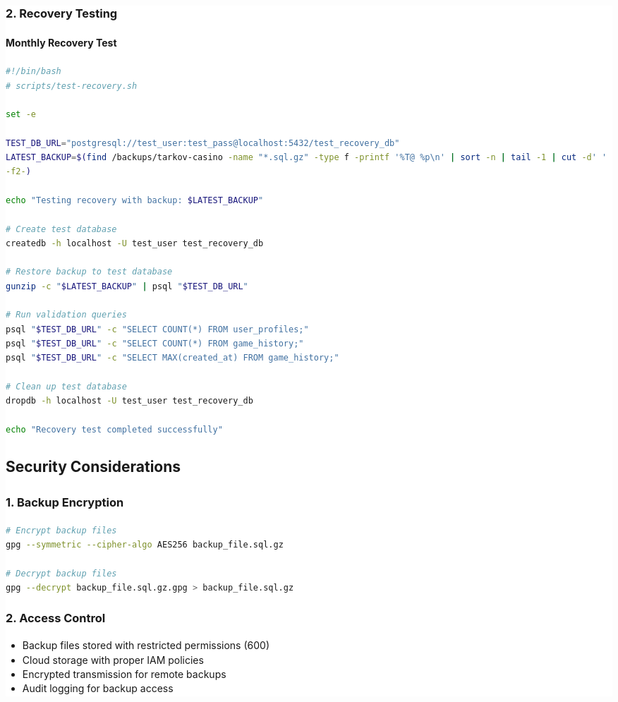 ### 2. Recovery Testing

#### Monthly Recovery Test
```bash
#!/bin/bash
# scripts/test-recovery.sh

set -e

TEST_DB_URL="postgresql://test_user:test_pass@localhost:5432/test_recovery_db"
LATEST_BACKUP=$(find /backups/tarkov-casino -name "*.sql.gz" -type f -printf '%T@ %p\n' | sort -n | tail -1 | cut -d' ' -f2-)

echo "Testing recovery with backup: $LATEST_BACKUP"

# Create test database
createdb -h localhost -U test_user test_recovery_db

# Restore backup to test database
gunzip -c "$LATEST_BACKUP" | psql "$TEST_DB_URL"

# Run validation queries
psql "$TEST_DB_URL" -c "SELECT COUNT(*) FROM user_profiles;"
psql "$TEST_DB_URL" -c "SELECT COUNT(*) FROM game_history;"
psql "$TEST_DB_URL" -c "SELECT MAX(created_at) FROM game_history;"

# Clean up test database
dropdb -h localhost -U test_user test_recovery_db

echo "Recovery test completed successfully"
```

## Security Considerations

### 1. Backup Encryption

```bash
# Encrypt backup files
gpg --symmetric --cipher-algo AES256 backup_file.sql.gz

# Decrypt backup files
gpg --decrypt backup_file.sql.gz.gpg > backup_file.sql.gz
```

### 2. Access Control

- Backup files stored with restricted permissions (600)
- Cloud storage with proper IAM policies
- Encrypted transmission for remote backups
- Audit logging for backup access
